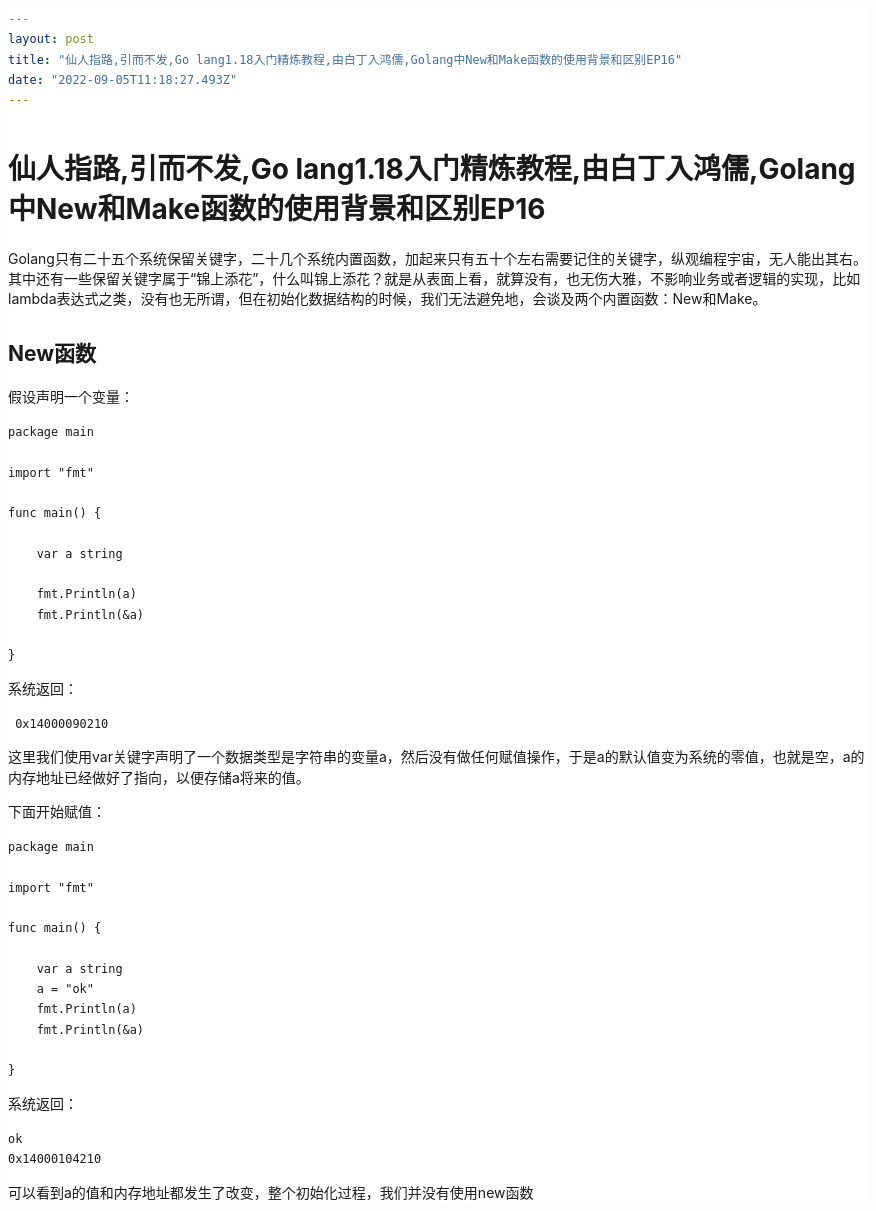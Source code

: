 ```yaml
---
layout: post
title: "仙人指路,引而不发,Go lang1.18入门精炼教程,由白丁入鸿儒,Golang中New和Make函数的使用背景和区别EP16"
date: "2022-09-05T11:18:27.493Z"
---
```

仙人指路,引而不发,Go lang1.18入门精炼教程,由白丁入鸿儒,Golang中New和Make函数的使用背景和区别EP16
================================================================

Golang只有二十五个系统保留关键字，二十几个系统内置函数，加起来只有五十个左右需要记住的关键字，纵观编程宇宙，无人能出其右。其中还有一些保留关键字属于“锦上添花”，什么叫锦上添花？就是从表面上看，就算没有，也无伤大雅，不影响业务或者逻辑的实现，比如lambda表达式之类，没有也无所谓，但在初始化数据结构的时候，我们无法避免地，会谈及两个内置函数：New和Make。

New函数
-----

假设声明一个变量：

    package main  
      
    import "fmt"  
      
    func main() {  
      
    	var a string  
      
    	fmt.Println(a)  
    	fmt.Println(&a)  
      
    }
    

系统返回：

     0x14000090210
    

这里我们使用var关键字声明了一个数据类型是字符串的变量a，然后没有做任何赋值操作，于是a的默认值变为系统的零值，也就是空，a的内存地址已经做好了指向，以便存储a将来的值。

下面开始赋值：

    package main  
      
    import "fmt"  
      
    func main() {  
      
    	var a string  
    	a = "ok"  
    	fmt.Println(a)  
    	fmt.Println(&a)  
      
    }
    

系统返回：

    ok  
    0x14000104210
    

可以看到a的值和内存地址都发生了改变，整个初始化过程，我们并没有使用new函数
